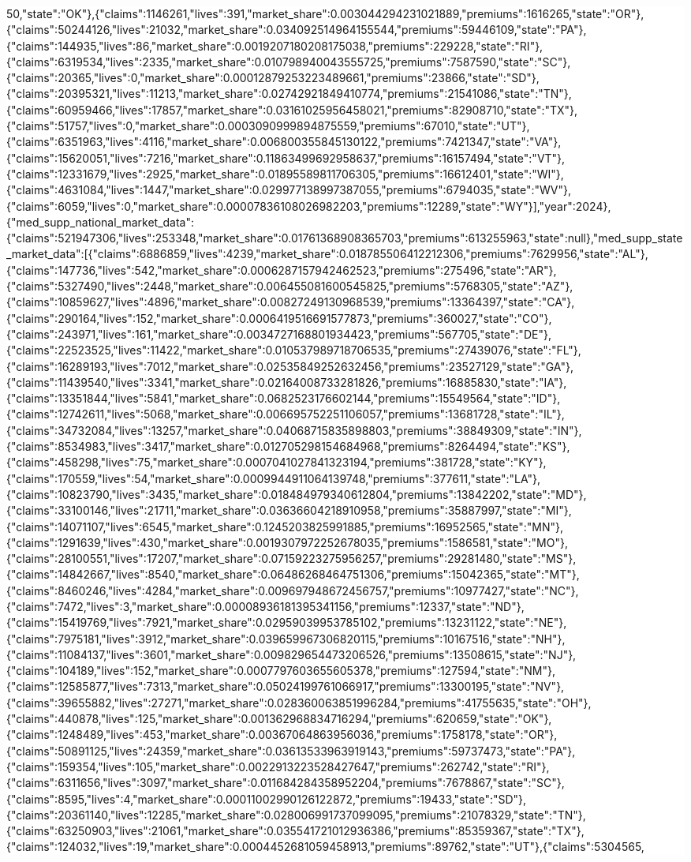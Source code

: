 50,\"state\":\"OK\"},{\"claims\":1146261,\"lives\":391,\"market_share\":0.003044294231021889,\"premiums\":1616265,\"state\":\"OR\"},{\"claims\":50244126,\"lives\":21032,\"market_share\":0.034092514964155544,\"premiums\":59446109,\"state\":\"PA\"},{\"claims\":144935,\"lives\":86,\"market_share\":0.0019207180208175038,\"premiums\":229228,\"state\":\"RI\"},{\"claims\":6319534,\"lives\":2335,\"market_share\":0.010798940043555725,\"premiums\":7587590,\"state\":\"SC\"},{\"claims\":20365,\"lives\":0,\"market_share\":0.00012879253223489661,\"premiums\":23866,\"state\":\"SD\"},{\"claims\":20395321,\"lives\":11213,\"market_share\":0.02742921849410774,\"premiums\":21541086,\"state\":\"TN\"},{\"claims\":60959466,\"lives\":17857,\"market_share\":0.03161025956458021,\"premiums\":82908710,\"state\":\"TX\"},{\"claims\":51757,\"lives\":0,\"market_share\":0.0003090999894875559,\"premiums\":67010,\"state\":\"UT\"},{\"claims\":6351963,\"lives\":4116,\"market_share\":0.006800355845130122,\"premiums\":7421347,\"state\":\"VA\"},{\"claims\":15620051,\"lives\":7216,\"market_share\":0.11863499692958637,\"premiums\":16157494,\"state\":\"VT\"},{\"claims\":12331679,\"lives\":2925,\"market_share\":0.01895589811706305,\"premiums\":16612401,\"state\":\"WI\"},{\"claims\":4631084,\"lives\":1447,\"market_share\":0.029977138997387055,\"premiums\":6794035,\"state\":\"WV\"},{\"claims\":6059,\"lives\":0,\"market_share\":0.00007836108026982203,\"premiums\":12289,\"state\":\"WY\"}],\"year\":2024},{\"med_supp_national_market_data\":{\"claims\":521947306,\"lives\":253348,\"market_share\":0.01761368908365703,\"premiums\":613255963,\"state\":null},\"med_supp_state_market_data\":[{\"claims\":6886859,\"lives\":4239,\"market_share\":0.018785506412212306,\"premiums\":7629956,\"state\":\"AL\"},{\"claims\":147736,\"lives\":542,\"market_share\":0.0006287157942462523,\"premiums\":275496,\"state\":\"AR\"},{\"claims\":5327490,\"lives\":2448,\"market_share\":0.006455081600545825,\"premiums\":5768305,\"state\":\"AZ\"},{\"claims\":10859627,\"lives\":4896,\"market_share\":0.00827249130968539,\"premiums\":13364397,\"state\":\"CA\"},{\"claims\":290164,\"lives\":152,\"market_share\":0.0006419516691577873,\"premiums\":360027,\"state\":\"CO\"},{\"claims\":243971,\"lives\":161,\"market_share\":0.0034727168801934423,\"premiums\":567705,\"state\":\"DE\"},{\"claims\":22523525,\"lives\":11422,\"market_share\":0.010537989718706535,\"premiums\":27439076,\"state\":\"FL\"},{\"claims\":16289193,\"lives\":7012,\"market_share\":0.02535849252632456,\"premiums\":23527129,\"state\":\"GA\"},{\"claims\":11439540,\"lives\":3341,\"market_share\":0.02164008733281826,\"premiums\":16885830,\"state\":\"IA\"},{\"claims\":13351844,\"lives\":5841,\"market_share\":0.0682523176602144,\"premiums\":15549564,\"state\":\"ID\"},{\"claims\":12742611,\"lives\":5068,\"market_share\":0.006695752251106057,\"premiums\":13681728,\"state\":\"IL\"},{\"claims\":34732084,\"lives\":13257,\"market_share\":0.04068715835898803,\"premiums\":38849309,\"state\":\"IN\"},{\"claims\":8534983,\"lives\":3417,\"market_share\":0.012705298154684968,\"premiums\":8264494,\"state\":\"KS\"},{\"claims\":458298,\"lives\":75,\"market_share\":0.0007041027841323194,\"premiums\":381728,\"state\":\"KY\"},{\"claims\":170559,\"lives\":54,\"market_share\":0.0009944911064139748,\"premiums\":377611,\"state\":\"LA\"},{\"claims\":10823790,\"lives\":3435,\"market_share\":0.018484979340612804,\"premiums\":13842202,\"state\":\"MD\"},{\"claims\":33100146,\"lives\":21711,\"market_share\":0.03636604218910958,\"premiums\":35887997,\"state\":\"MI\"},{\"claims\":14071107,\"lives\":6545,\"market_share\":0.1245203825991885,\"premiums\":16952565,\"state\":\"MN\"},{\"claims\":1291639,\"lives\":430,\"market_share\":0.0019307972252678035,\"premiums\":1586581,\"state\":\"MO\"},{\"claims\":28100551,\"lives\":17207,\"market_share\":0.07159223275956257,\"premiums\":29281480,\"state\":\"MS\"},{\"claims\":14842667,\"lives\":8540,\"market_share\":0.06486268464751306,\"premiums\":15042365,\"state\":\"MT\"},{\"claims\":8460246,\"lives\":4284,\"market_share\":0.009697948672456757,\"premiums\":10977427,\"state\":\"NC\"},{\"claims\":7472,\"lives\":3,\"market_share\":0.00008936181395341156,\"premiums\":12337,\"state\":\"ND\"},{\"claims\":15419769,\"lives\":7921,\"market_share\":0.02959039953785102,\"premiums\":13231122,\"state\":\"NE\"},{\"claims\":7975181,\"lives\":3912,\"market_share\":0.039659967306820115,\"premiums\":10167516,\"state\":\"NH\"},{\"claims\":11084137,\"lives\":3601,\"market_share\":0.009829654473206526,\"premiums\":13508615,\"state\":\"NJ\"},{\"claims\":104189,\"lives\":152,\"market_share\":0.0007797603655605378,\"premiums\":127594,\"state\":\"NM\"},{\"claims\":12585877,\"lives\":7313,\"market_share\":0.05024199761066917,\"premiums\":13300195,\"state\":\"NV\"},{\"claims\":39655882,\"lives\":27271,\"market_share\":0.028360063851996284,\"premiums\":41755635,\"state\":\"OH\"},{\"claims\":440878,\"lives\":125,\"market_share\":0.001362968834716294,\"premiums\":620659,\"state\":\"OK\"},{\"claims\":1248489,\"lives\":453,\"market_share\":0.00367064863956036,\"premiums\":1758178,\"state\":\"OR\"},{\"claims\":50891125,\"lives\":24359,\"market_share\":0.03613533963919143,\"premiums\":59737473,\"state\":\"PA\"},{\"claims\":159354,\"lives\":105,\"market_share\":0.0022913223528427647,\"premiums\":262742,\"state\":\"RI\"},{\"claims\":6311656,\"lives\":3097,\"market_share\":0.011684284358952204,\"premiums\":7678867,\"state\":\"SC\"},{\"claims\":8595,\"lives\":4,\"market_share\":0.00011002990126122872,\"premiums\":19433,\"state\":\"SD\"},{\"claims\":20361140,\"lives\":12285,\"market_share\":0.028006991737099095,\"premiums\":21078329,\"state\":\"TN\"},{\"claims\":63250903,\"lives\":21061,\"market_share\":0.035541721012936386,\"premiums\":85359367,\"state\":\"TX\"},{\"claims\":124032,\"lives\":19,\"market_share\":0.0004452681059458913,\"premiums\":89762,\"state\":\"UT\"},{\"claims\":5304565,